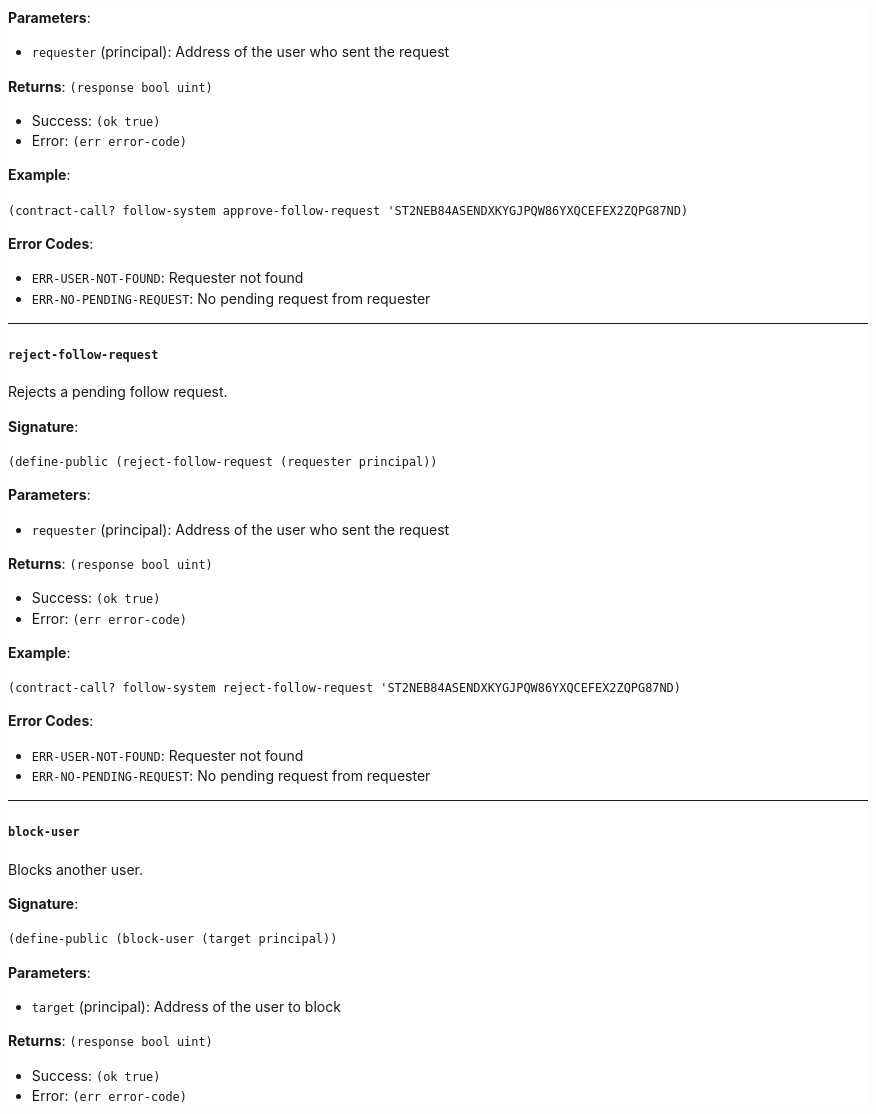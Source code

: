 **Parameters**:
- `requester` (principal): Address of the user who sent the request

**Returns**: `(response bool uint)`
- Success: `(ok true)`
- Error: `(err error-code)`

**Example**:
```clarity
(contract-call? follow-system approve-follow-request 'ST2NEB84ASENDXKYGJPQW86YXQCEFEX2ZQPG87ND)
```

**Error Codes**:
- `ERR-USER-NOT-FOUND`: Requester not found
- `ERR-NO-PENDING-REQUEST`: No pending request from requester

---

#### `reject-follow-request`

Rejects a pending follow request.

**Signature**:
```clarity
(define-public (reject-follow-request (requester principal))
```

**Parameters**:
- `requester` (principal): Address of the user who sent the request

**Returns**: `(response bool uint)`
- Success: `(ok true)`
- Error: `(err error-code)`

**Example**:
```clarity
(contract-call? follow-system reject-follow-request 'ST2NEB84ASENDXKYGJPQW86YXQCEFEX2ZQPG87ND)
```

**Error Codes**:
- `ERR-USER-NOT-FOUND`: Requester not found
- `ERR-NO-PENDING-REQUEST`: No pending request from requester

---

#### `block-user`

Blocks another user.

**Signature**:
```clarity
(define-public (block-user (target principal))
```

**Parameters**:
- `target` (principal): Address of the user to block

**Returns**: `(response bool uint)`
- Success: `(ok true)`
- Error: `(err error-code)`
